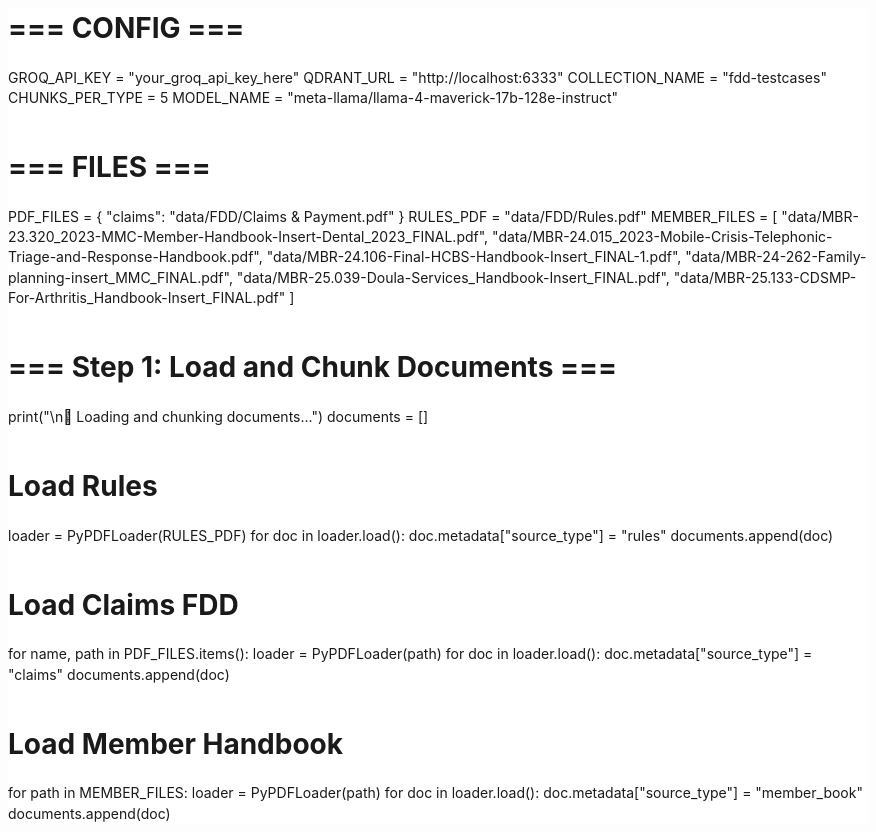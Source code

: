 # === CONFIG ===
GROQ_API_KEY = "your_groq_api_key_here"
QDRANT_URL = "http://localhost:6333"
COLLECTION_NAME = "fdd-testcases"
CHUNKS_PER_TYPE = 5
MODEL_NAME = "meta-llama/llama-4-maverick-17b-128e-instruct"

# === FILES ===
PDF_FILES = {
    "claims": "data/FDD/Claims & Payment.pdf"
}
RULES_PDF = "data/FDD/Rules.pdf"
MEMBER_FILES = [
    "data/MBR-23.320_2023-MMC-Member-Handbook-Insert-Dental_2023_FINAL.pdf",
    "data/MBR-24.015_2023-Mobile-Crisis-Telephonic-Triage-and-Response-Handbook.pdf",
    "data/MBR-24.106-Final-HCBS-Handbook-Insert_FINAL-1.pdf",
    "data/MBR-24-262-Family-planning-insert_MMC_FINAL.pdf",
    "data/MBR-25.039-Doula-Services_Handbook-Insert_FINAL.pdf",
    "data/MBR-25.133-CDSMP-For-Arthritis_Handbook-Insert_FINAL.pdf"
]

# === Step 1: Load and Chunk Documents ===
print("\n📄 Loading and chunking documents...")
documents = []

# Load Rules
loader = PyPDFLoader(RULES_PDF)
for doc in loader.load():
    doc.metadata["source_type"] = "rules"
    documents.append(doc)

# Load Claims FDD
for name, path in PDF_FILES.items():
    loader = PyPDFLoader(path)
    for doc in loader.load():
        doc.metadata["source_type"] = "claims"
        documents.append(doc)

# Load Member Handbook
for path in MEMBER_FILES:
    loader = PyPDFLoader(path)
    for doc in loader.load():
        doc.metadata["source_type"] = "member_book"
        documents.append(doc)

